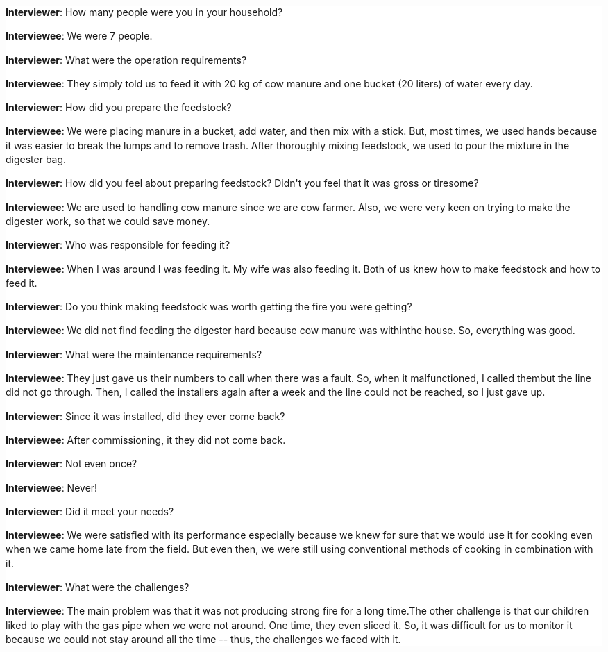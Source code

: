 **Interviewer**: How many people were you in your household?

**Interviewee**: We were 7 people.

**Interviewer**: What were the operation requirements?

**Interviewee**: They simply told us to feed it with 20 kg of cow manure
and one bucket (20 liters) of water every day.

**Interviewer**: How did you prepare the feedstock?

**Interviewee**: We were placing manure in a bucket, add water, and then
mix with a stick. But, most times, we used hands because it was easier
to break the lumps and to remove trash. After thoroughly mixing
feedstock, we used to pour the mixture in the digester bag.

**Interviewer**: How did you feel about preparing feedstock? Didn't you
feel that it was gross or tiresome?

**Interviewee**: We are used to handling cow manure since we are cow
farmer. Also, we were very keen on trying to make the digester work, so
that we could save money.

**Interviewer**: Who was responsible for feeding it?

**Interviewee**: When I was around I was feeding it. My wife was also
feeding it. Both of us knew how to make feedstock and how to feed it.

**Interviewer**: Do you think making feedstock was worth getting the
fire you were getting?

**Interviewee**: We did not find feeding the digester hard because cow
manure was withinthe house. So, everything was good.

**Interviewer**: What were the maintenance requirements?

**Interviewee**: They just gave us their numbers to call when there was
a fault. So, when it malfunctioned, I called thembut the line did not go
through. Then, I called the installers again after a week and the line
could not be reached, so I just gave up.

**Interviewer**: Since it was installed, did they ever come back?

**Interviewee**: After commissioning, it they did not come back.

**Interviewer**: Not even once?

**Interviewee**: Never!

**Interviewer**: Did it meet your needs?

**Interviewee**: We were satisfied with its performance especially
because we knew for sure that we would use it for cooking even when we
came home late from the field. But even then, we were still using
conventional methods of cooking in combination with it.

**Interviewer**: What were the challenges?

**Interviewee**: The main problem was that it was not producing strong
fire for a long time.The other challenge is that our children liked to
play with the gas pipe when we were not around. One time, they even
sliced it. So, it was difficult for us to monitor it because we could
not stay around all the time -- thus, the challenges we faced with it.
